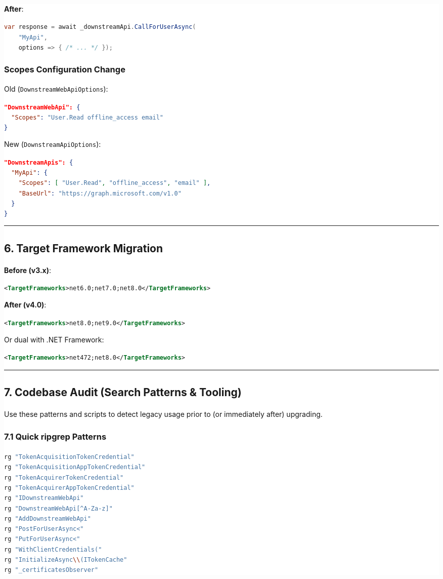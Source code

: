 **After**:
```csharp
var response = await _downstreamApi.CallForUserAsync(
    "MyApi",
    options => { /* ... */ });
```

### Scopes Configuration Change

Old (`DownstreamWebApiOptions`):
```json
"DownstreamWebApi": {
  "Scopes": "User.Read offline_access email"
}
```

New (`DownstreamApiOptions`):
```json
"DownstreamApis": {
  "MyApi": {
    "Scopes": [ "User.Read", "offline_access", "email" ],
    "BaseUrl": "https://graph.microsoft.com/v1.0"
  }
}
```

---

## 6. Target Framework Migration

**Before (v3.x)**:
```xml
<TargetFrameworks>net6.0;net7.0;net8.0</TargetFrameworks>
```

**After (v4.0)**:
```xml
<TargetFrameworks>net8.0;net9.0</TargetFrameworks>
```

Or dual with .NET Framework:
```xml
<TargetFrameworks>net472;net8.0</TargetFrameworks>
```

---

## 7. Codebase Audit (Search Patterns & Tooling)

Use these patterns and scripts to detect legacy usage prior to (or immediately after) upgrading.

### 7.1 Quick ripgrep Patterns

```bash
rg "TokenAcquisitionTokenCredential"
rg "TokenAcquisitionAppTokenCredential"
rg "TokenAcquirerTokenCredential"
rg "TokenAcquirerAppTokenCredential"
rg "IDownstreamWebApi"
rg "DownstreamWebApi[^A-Za-z]"
rg "AddDownstreamWebApi"
rg "PostForUserAsync<"
rg "PutForUserAsync<"
rg "WithClientCredentials("
rg "InitializeAsync\\(ITokenCache"
rg "_certificatesObserver"
```
